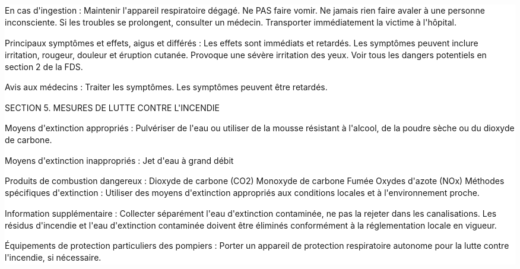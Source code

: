 En cas d'ingestion 
: Maintenir l'appareil respiratoire dégagé. 
Ne PAS faire vomir. 
Ne jamais rien faire avaler à une personne inconsciente. 
Si les troubles se prolongent, consulter un médecin. 
Transporter immédiatement la victime à l'hôpital. 
 
Principaux symptômes et 
effets, aigus et différés 
: Les effets sont immédiats et retardés. 
Les symptômes peuvent inclure irritation, rougeur, douleur et 
éruption cutanée. 
Provoque une sévère irritation des yeux. 
Voir tous les dangers potentiels en section 2 de la FDS. 
 
Avis aux médecins 
: Traiter les symptômes.  Les symptômes peuvent être 
retardés. 
 
 
 
SECTION 5. MESURES DE LUTTE CONTRE L'INCENDIE 
 
Moyens d'extinction 
appropriés 
: Pulvériser de l'eau ou utiliser de la mousse résistant à l'alcool, 
de la poudre sèche ou du dioxyde de carbone. 
 
Moyens d'extinction 
inappropriés 
: Jet d'eau à grand débit 
 
 
Produits de combustion 
dangereux 
:  Dioxyde de carbone (CO2) 
Monoxyde de carbone 
Fumée 
Oxydes d'azote (NOx) 
Méthodes spécifiques 
d'extinction 
: Utiliser des moyens d'extinction appropriés aux conditions 
locales et à l'environnement proche. 
 
Information supplémentaire 
: Collecter séparément l'eau d'extinction contaminée, ne pas la 
rejeter dans les canalisations. 
Les résidus d'incendie et l'eau d'extinction contaminée doivent 
être éliminés conformément à la réglementation locale en 
vigueur. 
 
Équipements de protection 
particuliers des pompiers 
: Porter un appareil de protection respiratoire autonome pour la 
lutte contre l'incendie, si nécessaire. 
 